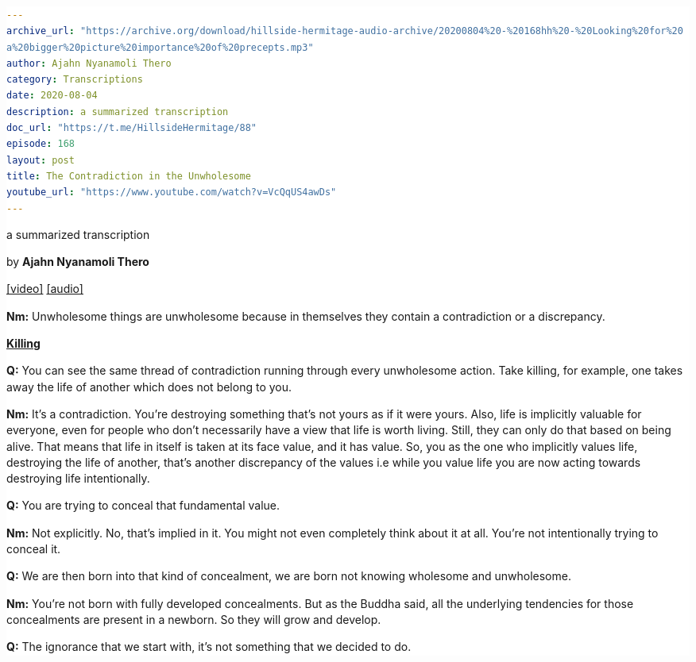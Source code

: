```yaml
---
archive_url: "https://archive.org/download/hillside-hermitage-audio-archive/20200804%20-%20168hh%20-%20Looking%20for%20a%20bigger%20picture%20importance%20of%20precepts.mp3"
author: Ajahn Nyanamoli Thero
category: Transcriptions
date: 2020-08-04
description: a summarized transcription
doc_url: "https://t.me/HillsideHermitage/88"
episode: 168
layout: post
title: The Contradiction in the Unwholesome
youtube_url: "https://www.youtube.com/watch?v=VcQqUS4awDs"
---
```


a summarized transcription

by **Ajahn Nyanamoli Thero**

[\[video\]](https://www.youtube.com/watch?v=VcQqUS4awDs) [\[audio\]](https://archive.org/download/hillside-hermitage-audio-archive/20200804%20-%20168hh%20-%20Looking%20for%20a%20bigger%20picture%20importance%20of%20precepts.mp3)

**Nm:** Unwholesome things are unwholesome because in themselves they
contain a contradiction or a discrepancy.

<u>**Killing**</u>

**Q:** You can see the same thread of contradiction running through
every unwholesome action. Take killing, for example, one takes away the
life of another which does not belong to you.

**Nm:** It’s a contradiction. You’re destroying something that’s not
yours as if it were yours. Also, life is implicitly valuable for
everyone, even for people who don’t necessarily have a view that life is
worth living. Still, they can only do that based on being alive. That
means that life in itself is taken at its face value, and it has value.
So, you as the one who implicitly values life, destroying the life of
another, that’s another discrepancy of the values i.e while you value
life you are now acting towards destroying life intentionally.

**Q:** You are trying to conceal that fundamental value.

**Nm:** Not explicitly. No, that’s implied in it. You might not even
completely think about it at all. You’re not intentionally trying to
conceal it.

**Q:** We are then born into that kind of concealment, we are born not
knowing wholesome and unwholesome.

**Nm:** You’re not born with fully developed concealments. But as the
Buddha said, all the underlying tendencies for those concealments are
present in a newborn. So they will grow and develop.

**Q:** The ignorance that we start with, it’s not something that we
decided to do.
